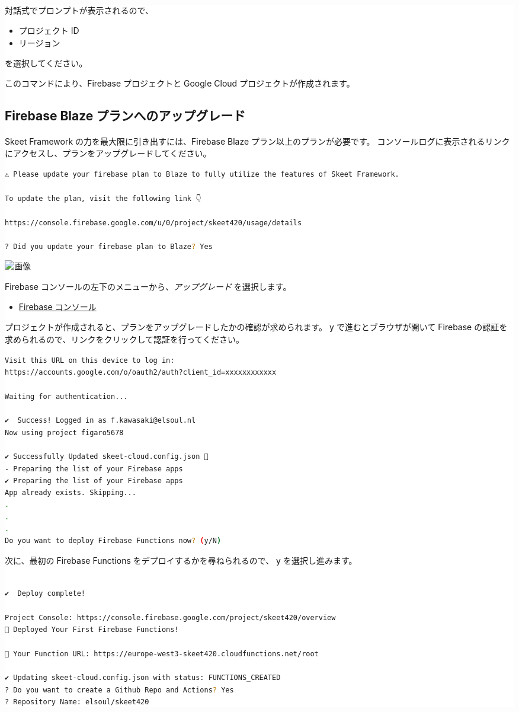 対話式でプロンプトが表示されるので、

- プロジェクト ID
- リージョン

を選択してください。

このコマンドにより、Firebase プロジェクトと Google Cloud プロジェクトが作成されます。

## Firebase Blaze プランへのアップグレード

Skeet Framework の力を最大限に引き出すには、Firebase Blaze プラン以上のプランが必要です。
コンソールログに表示されるリンクにアクセスし、プランをアップグレードしてください。

```bash
⚠️ Please update your firebase plan to Blaze to fully utilize the features of Skeet Framework.

To update the plan, visit the following link 👇

https://console.firebase.google.com/u/0/project/skeet420/usage/details

? Did you update your firebase plan to Blaze? Yes
```

![画像](https://storage.googleapis.com/skeet-assets/imgs/backend/firebase-plan.png)

Firebase コンソールの左下のメニューから、_アップグレード_ を選択します。

- [Firebase コンソール](https://console.firebase.google.com/u/0/project/_/usage/details)

プロジェクトが作成されると、プランをアップグレードしたかの確認が求められます。
y で進むとブラウザが開いて Firebase の認証を求められるので、リンクをクリックして認証を行ってください。

```bash
Visit this URL on this device to log in:
https://accounts.google.com/o/oauth2/auth?client_id=xxxxxxxxxxxx

Waiting for authentication...

✔  Success! Logged in as f.kawasaki@elsoul.nl
Now using project figaro5678

✔ Successfully Updated skeet-cloud.config.json 🎉
- Preparing the list of your Firebase apps
✔ Preparing the list of your Firebase apps
App already exists. Skipping...
.
.
.
Do you want to deploy Firebase Functions now? (y/N)
```

次に、最初の Firebase Functions をデプロイするかを尋ねられるので、
y を選択し進みます。

```bash

✔  Deploy complete!

Project Console: https://console.firebase.google.com/project/skeet420/overview
🚀 Deployed Your First Firebase Functions!

🔗 Your Function URL: https://europe-west3-skeet420.cloudfunctions.net/root

✔️ Updating skeet-cloud.config.json with status: FUNCTIONS_CREATED
? Do you want to create a Github Repo and Actions? Yes
? Repository Name: elsoul/skeet420
```
